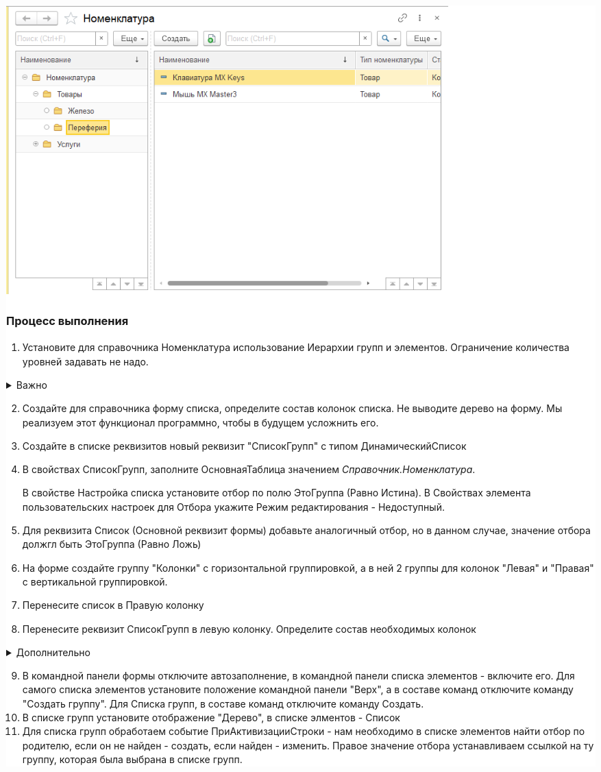   <img width="75%" src="src/homework_4_6_2.png"> 
</p>

### Процесс выполнения

1. Установите для справочника Номенклатура использование Иерархии групп и элементов. Ограничение количества уровней задавать не надо.

<details><summary>Важно</summary></details>

2. Создайте для справочника форму списка, определите состав колонок списка. Не выводите дерево на форму. Мы реализуем этот функционал программно, чтобы в будущем усложнить его.
3. Создайте в списке реквизитов новый реквизит "СписокГрупп" с типом ДинамическийСписок
4. В свойствах СписокГрупп, заполните ОсновнаяТаблица значением *Справочник.Номенклатура*. 

    В свойстве Настройка списка установите отбор по полю ЭтоГруппа (Равно Истина). В Свойствах элемента пользовательских настроек для Отбора укажите Режим редактирования - Недоступный.

5. Для реквизита Список (Основной реквизит формы) добавьте аналогичный отбор, но в данном случае, значение отбора должгл быть ЭтоГруппа (Равно Ложь)
6. На форме создайте группу "Колонки" с горизонтальной группировкой, а в ней 2 группы для колонок "Левая" и "Правая" с вертикальной группировкой.
7. Перенесите список в Правую колонку
8. Перенесите реквизит СписокГрупп в левую колонку. Определите состав необходимых колонок

<details><summary>Дополнительно</summary></details>

9. В командной панели формы отключите автозаполнение, в командной панели списка элементов - включите его. Для самого списка элементов установите положение командной панели "Верх", а в составе команд отключите команду "Создать группу". Для Списка групп, в составе команд отключите команду Создать.
10. В списке групп установите отображение "Дерево", в списке элментов - Список
11. Для списка групп обработаем событие ПриАктивизацииСтроки - нам необходимо в списке элементов найти отбор по родителю, если он не найден - создать, если найден - изменить. Правое значение отбора устанавливаем ссылкой на ту группу, которая была выбрана в списке групп.
